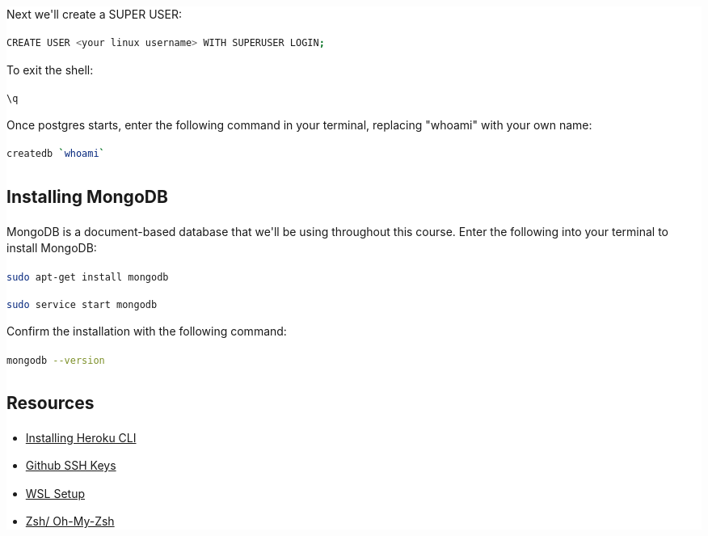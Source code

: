 Next we'll create a SUPER USER:

```sh
CREATE USER <your linux username> WITH SUPERUSER LOGIN;
```

To exit the shell:

```sh
\q
```

Once postgres starts, enter the following command in your terminal, replacing "whoami" with your own name:

```sh
createdb `whoami`
```

## Installing MongoDB

MongoDB is a document-based database that we'll be using throughout this course. Enter the following into your terminal to install MongoDB:

```sh
sudo apt-get install mongodb
```

```sh
sudo service start mongodb
```

Confirm the installation with the following command:

```sh
mongodb --version
```

## Resources

- [Installing Heroku CLI](https://dev.to/wrightdotclick/heroku-cli-on-wsl-26fp)

- [Github SSH Keys](https://docs.github.com/en/github/authenticating-to-github/generating-a-new-ssh-key-and-adding-it-to-the-ssh-agent)

- [WSL Setup](https://docs.microsoft.com/en-us/windows/wsl/install-win10)

- [Zsh/ Oh-My-Zsh](https://blog.nillsf.com/index.php/2020/02/17/setting-up-wsl2-windows-terminal-and-oh-my-zsh/)
